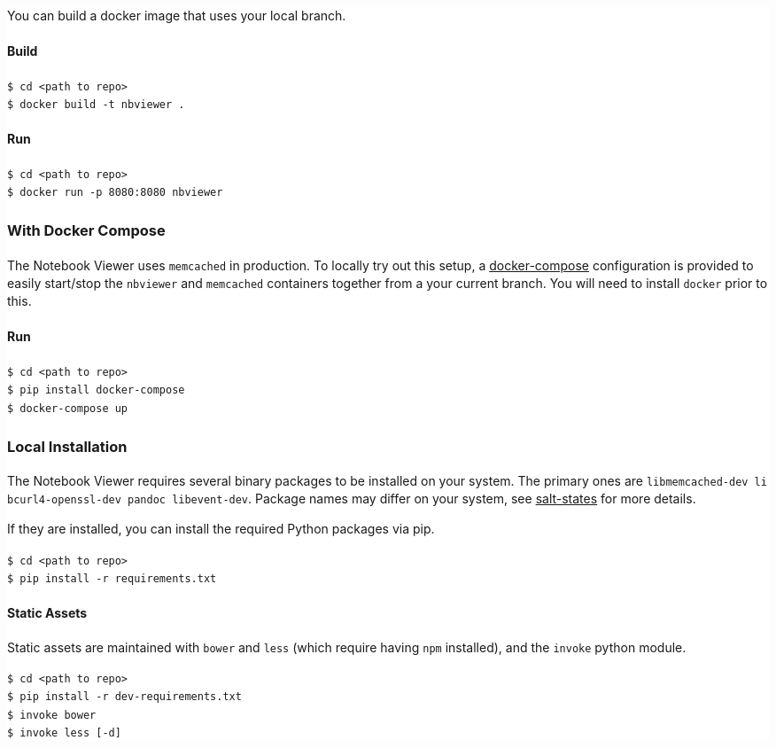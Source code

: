 You can build a docker image that uses your local branch.


#### Build

```shell
$ cd <path to repo>
$ docker build -t nbviewer .
```


#### Run

```shell
$ cd <path to repo>
$ docker run -p 8080:8080 nbviewer
```

### With Docker Compose

The Notebook Viewer uses `memcached` in production. To locally try out this
setup, a [docker-compose](https://docs.docker.com/compose/) configuration is
provided to easily start/stop the `nbviewer` and `memcached` containers
together from a your current branch. You will need to install `docker` prior
to this.

#### Run

```shell
$ cd <path to repo>
$ pip install docker-compose
$ docker-compose up
```


### Local Installation

The Notebook Viewer requires several binary packages to be installed on your system. The primary ones are `libmemcached-dev libcurl4-openssl-dev pandoc libevent-dev`. Package names may differ on your system, see [salt-states](https://github.com/rgbkrk/salt-states-nbviewer/blob/master/nbviewer/init.sls) for more details.

If they are installed, you can install the required Python packages via pip.

```shell
$ cd <path to repo>
$ pip install -r requirements.txt
```

#### Static Assets

Static assets are maintained with `bower` and `less` (which require having
`npm` installed), and the `invoke` python module.

```shell
$ cd <path to repo>
$ pip install -r dev-requirements.txt
$ invoke bower
$ invoke less [-d]
```


[gitter]: https://gitter.im/jupyter/nbviewer?utm_source=badge&utm_medium=badge&utm_campaign=pr-badge&utm_content=badge